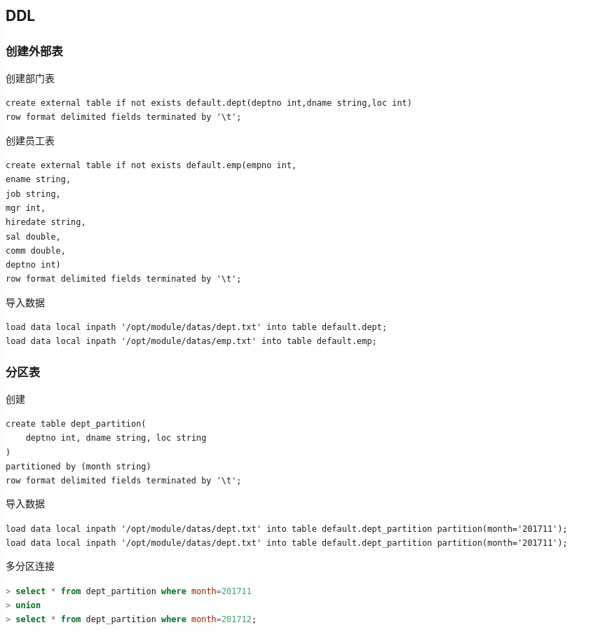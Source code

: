 ## DDL

### 创建外部表

创建部门表

```mysql
create external table if not exists default.dept(deptno int,dname string,loc int)
row format delimited fields terminated by '\t';
```

创建员工表

```mysql
create external table if not exists default.emp(empno int,
ename string,
job string,
mgr int,
hiredate string, 
sal double, 
comm double,
deptno int)
row format delimited fields terminated by '\t';
```

导入数据

```mysql
load data local inpath '/opt/module/datas/dept.txt' into table default.dept;
load data local inpath '/opt/module/datas/emp.txt' into table default.emp;
```

### 分区表

创建

```mysql
create table dept_partition(
    deptno int, dname string, loc string
)
partitioned by (month string)
row format delimited fields terminated by '\t';
```

导入数据

```mysql
load data local inpath '/opt/module/datas/dept.txt' into table default.dept_partition partition(month='201711');
load data local inpath '/opt/module/datas/dept.txt' into table default.dept_partition partition(month='201711');
```



多分区连接

```sql
> select * from dept_partition where month=201711
> union
> select * from dept_partition where month=201712;
```
